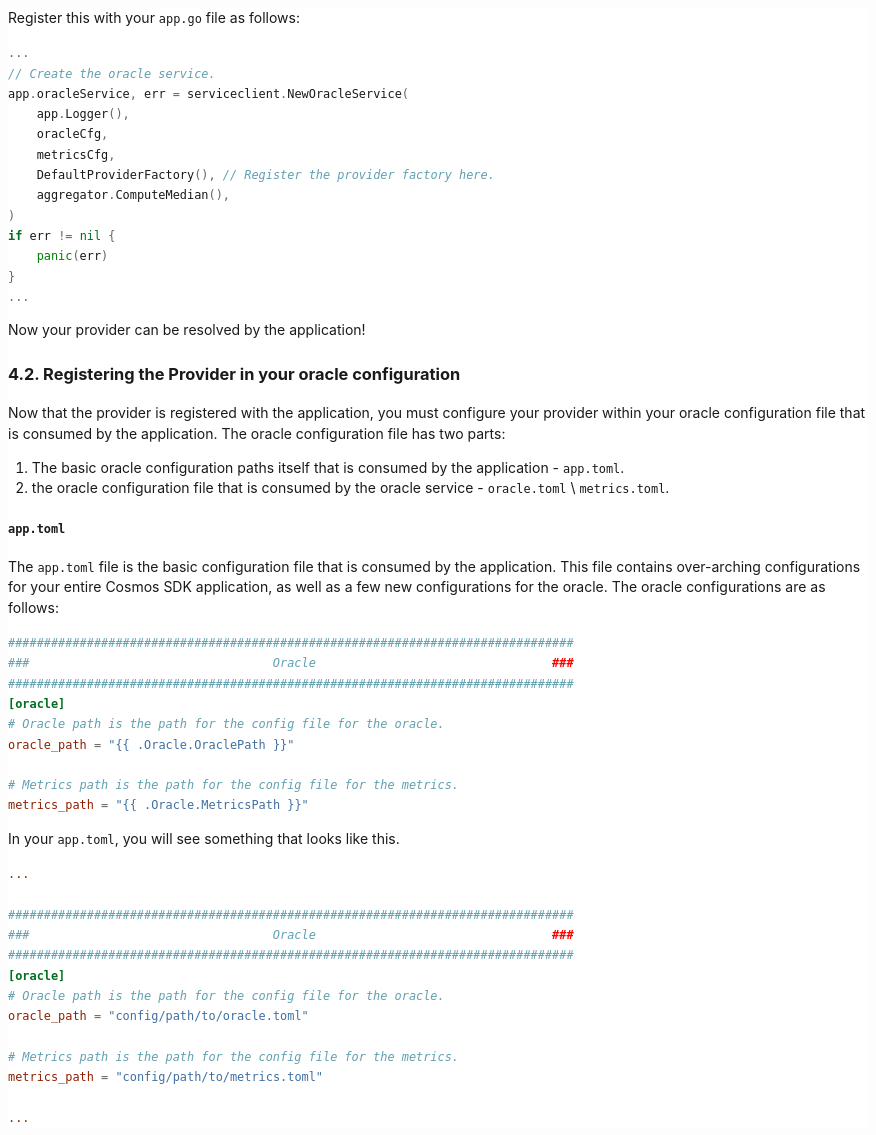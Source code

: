 Register this with your `app.go` file as follows:

```go
...
// Create the oracle service.
app.oracleService, err = serviceclient.NewOracleService(
    app.Logger(),
    oracleCfg,
    metricsCfg,
    DefaultProviderFactory(), // Register the provider factory here.
    aggregator.ComputeMedian(),
)
if err != nil {
    panic(err)
}
...
```

Now your provider can be resolved by the application!

### 4.2. Registering the Provider in your oracle configuration

Now that the provider is registered with the application, you must configure your provider within your oracle configuration file that is consumed by the application. The oracle configuration file has two parts:

1. The basic oracle configuration paths itself that is consumed by the application - `app.toml`.
2. the oracle configuration file that is consumed by the oracle service - `oracle.toml` \ `metrics.toml`.

#### `app.toml`

The `app.toml` file is the basic configuration file that is consumed by the application. This file contains over-arching configurations for your entire Cosmos SDK application, as well as a few new configurations for the oracle. The oracle configurations are as follows:

```toml
###############################################################################
###                                  Oracle                                 ###
###############################################################################
[oracle]
# Oracle path is the path for the config file for the oracle.
oracle_path = "{{ .Oracle.OraclePath }}"

# Metrics path is the path for the config file for the metrics.
metrics_path = "{{ .Oracle.MetricsPath }}"
```

In your `app.toml`, you will see something that looks like this.

```toml
...

###############################################################################
###                                  Oracle                                 ###
###############################################################################
[oracle]
# Oracle path is the path for the config file for the oracle.
oracle_path = "config/path/to/oracle.toml"

# Metrics path is the path for the config file for the metrics.
metrics_path = "config/path/to/metrics.toml"

...
```
